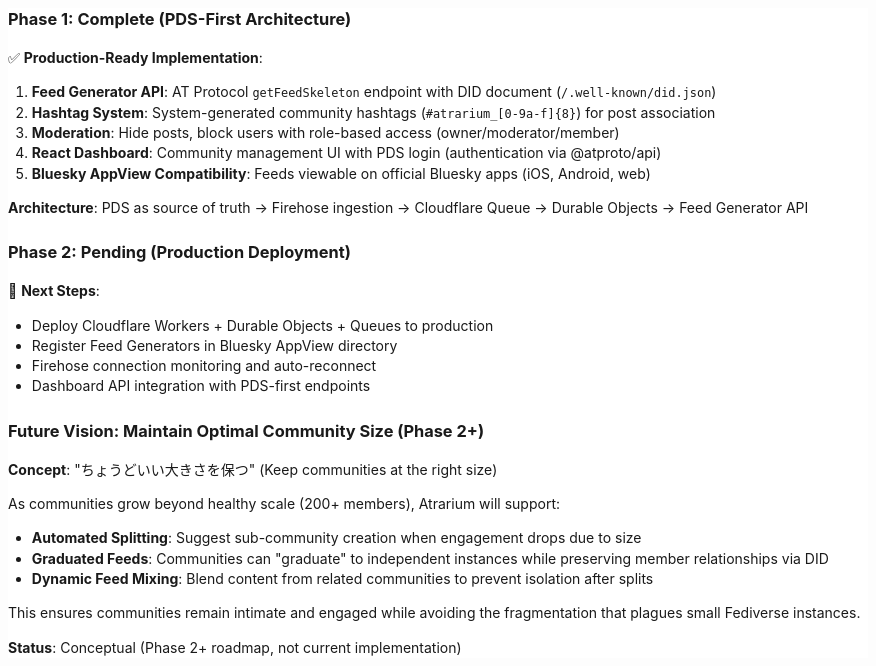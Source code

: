 ### Phase 1: Complete (PDS-First Architecture)

✅ **Production-Ready Implementation**:

1. **Feed Generator API**: AT Protocol `getFeedSkeleton` endpoint with DID document (`/.well-known/did.json`)
2. **Hashtag System**: System-generated community hashtags (`#atrarium_[0-9a-f]{8}`) for post association
3. **Moderation**: Hide posts, block users with role-based access (owner/moderator/member)
4. **React Dashboard**: Community management UI with PDS login (authentication via @atproto/api)
5. **Bluesky AppView Compatibility**: Feeds viewable on official Bluesky apps (iOS, Android, web)

**Architecture**: PDS as source of truth → Firehose ingestion → Cloudflare Queue → Durable Objects → Feed Generator API

### Phase 2: Pending (Production Deployment)

🚧 **Next Steps**:

- Deploy Cloudflare Workers + Durable Objects + Queues to production
- Register Feed Generators in Bluesky AppView directory
- Firehose connection monitoring and auto-reconnect
- Dashboard API integration with PDS-first endpoints

### Future Vision: Maintain Optimal Community Size (Phase 2+)

**Concept**: "ちょうどいい大きさを保つ" (Keep communities at the right size)

As communities grow beyond healthy scale (200+ members), Atrarium will support:

- **Automated Splitting**: Suggest sub-community creation when engagement drops due to size
- **Graduated Feeds**: Communities can "graduate" to independent instances while preserving member relationships via DID
- **Dynamic Feed Mixing**: Blend content from related communities to prevent isolation after splits

This ensures communities remain intimate and engaged while avoiding the fragmentation that plagues small Fediverse instances.

**Status**: Conceptual (Phase 2+ roadmap, not current implementation)
